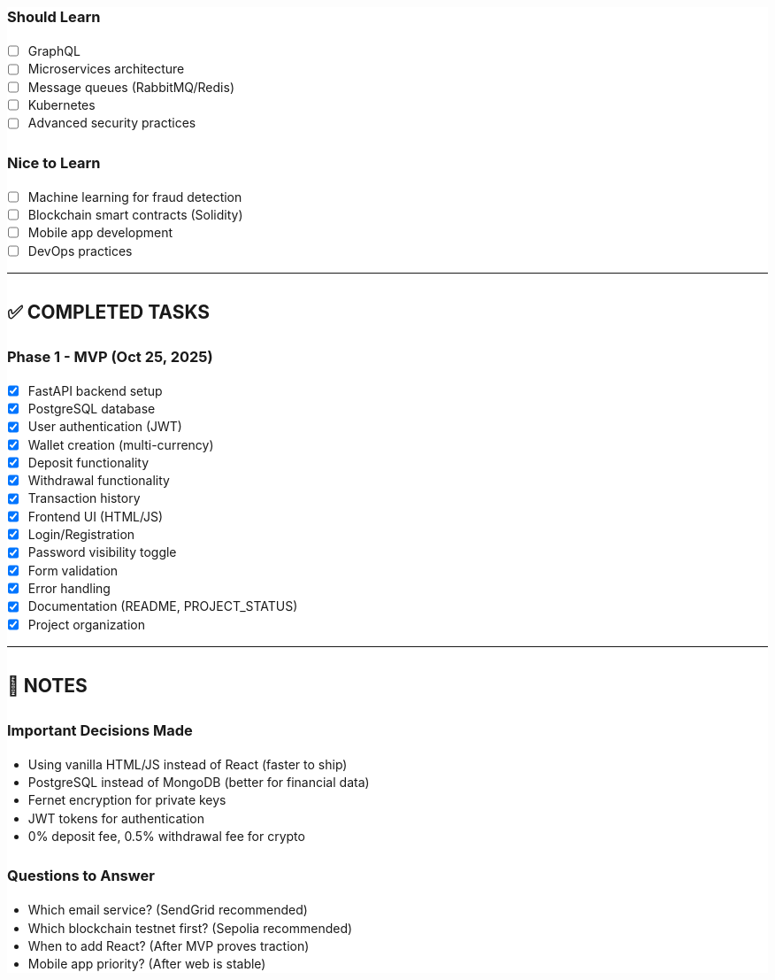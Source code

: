 ### Should Learn
- [ ] GraphQL
- [ ] Microservices architecture
- [ ] Message queues (RabbitMQ/Redis)
- [ ] Kubernetes
- [ ] Advanced security practices

### Nice to Learn
- [ ] Machine learning for fraud detection
- [ ] Blockchain smart contracts (Solidity)
- [ ] Mobile app development
- [ ] DevOps practices

---

## ✅ COMPLETED TASKS

### Phase 1 - MVP (Oct 25, 2025)
- [x] FastAPI backend setup
- [x] PostgreSQL database
- [x] User authentication (JWT)
- [x] Wallet creation (multi-currency)
- [x] Deposit functionality
- [x] Withdrawal functionality
- [x] Transaction history
- [x] Frontend UI (HTML/JS)
- [x] Login/Registration
- [x] Password visibility toggle
- [x] Form validation
- [x] Error handling
- [x] Documentation (README, PROJECT_STATUS)
- [x] Project organization

---

## 📝 NOTES

### Important Decisions Made
- Using vanilla HTML/JS instead of React (faster to ship)
- PostgreSQL instead of MongoDB (better for financial data)
- Fernet encryption for private keys
- JWT tokens for authentication
- 0% deposit fee, 0.5% withdrawal fee for crypto

### Questions to Answer
- Which email service? (SendGrid recommended)
- Which blockchain testnet first? (Sepolia recommended)
- When to add React? (After MVP proves traction)
- Mobile app priority? (After web is stable)
